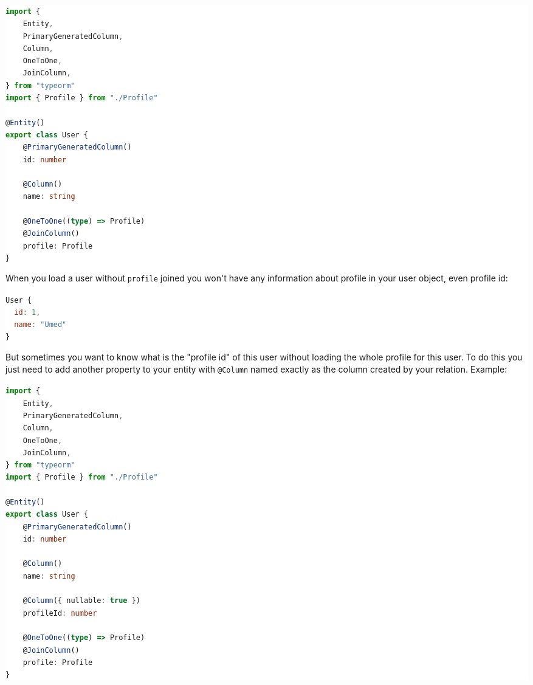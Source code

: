 ```typescript
import {
    Entity,
    PrimaryGeneratedColumn,
    Column,
    OneToOne,
    JoinColumn,
} from "typeorm"
import { Profile } from "./Profile"

@Entity()
export class User {
    @PrimaryGeneratedColumn()
    id: number

    @Column()
    name: string

    @OneToOne((type) => Profile)
    @JoinColumn()
    profile: Profile
}
```

When you load a user without `profile` joined you won't have any information about profile in your user object,
even profile id:

```javascript
User {
  id: 1,
  name: "Umed"
}
```

But sometimes you want to know what is the "profile id" of this user without loading the whole profile for this user.
To do this you just need to add another property to your entity with `@Column`
named exactly as the column created by your relation. Example:

```typescript
import {
    Entity,
    PrimaryGeneratedColumn,
    Column,
    OneToOne,
    JoinColumn,
} from "typeorm"
import { Profile } from "./Profile"

@Entity()
export class User {
    @PrimaryGeneratedColumn()
    id: number

    @Column()
    name: string

    @Column({ nullable: true })
    profileId: number

    @OneToOne((type) => Profile)
    @JoinColumn()
    profile: Profile
}
```
